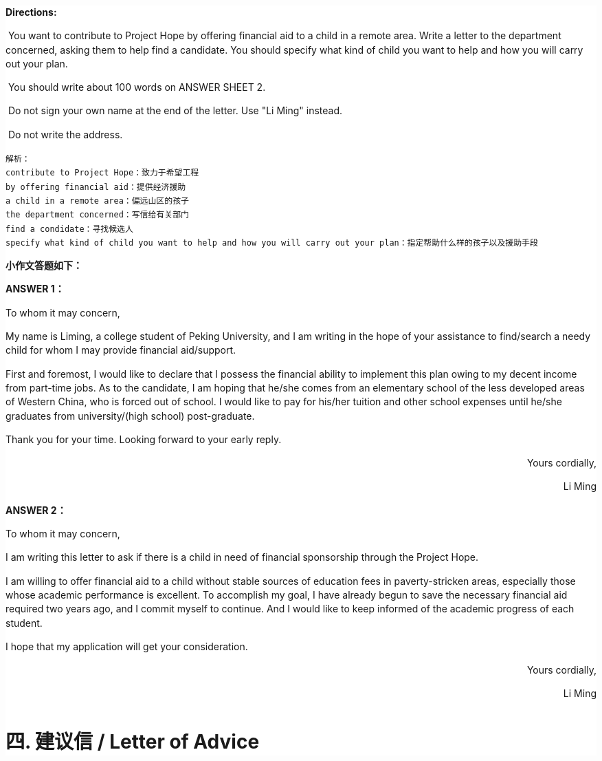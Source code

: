 **Directions:**

​    You want to contribute to Project Hope by offering financial aid to a child in a remote area. Write a letter to the department concerned, asking them to help find a candidate. You should specify what kind of child you want to help and how you will carry out your plan.

​    You should write about 100 words on ANSWER SHEET 2.

​    Do not sign your own name at the end of the letter. Use "Li Ming" instead.

​    Do not write the address.

```
解析：
contribute to Project Hope：致力于希望工程
by offering financial aid：提供经济援助
a child in a remote area：偏远山区的孩子
the department concerned：写信给有关部门
find a condidate：寻找候选人
specify what kind of child you want to help and how you will carry out your plan：指定帮助什么样的孩子以及援助手段
```

**小作文答题如下：**

**ANSWER 1：**

To whom it may concern,

My name is Liming, a college student of Peking University, and I am writing in the hope of your assistance to find/search a needy child for whom I may provide financial aid/support.

First and foremost, I would like to declare that I possess the financial ability to implement this plan owing to my decent income from part-time jobs. As to the candidate, I am hoping that he/she comes from an elementary school of the less developed areas of Western China, who is forced out of school. I would like to pay for his/her tuition and other school expenses until he/she graduates from university/(high school) post-graduate.

Thank you for your time. Looking forward to your early reply.

<p align="right">Yours cordially,</p>
<p align="right">Li Ming</p>

**ANSWER 2：**

To whom it may concern,

I am writing this letter to ask if there is a child in need of financial sponsorship through the Project Hope.

I am willing to offer financial aid to a child without stable sources of education fees in paverty-stricken areas, especially those whose academic performance is excellent. To accomplish my goal, I have already begun to save the necessary financial aid required two years ago, and I commit myself to continue. And I would like to keep informed of the academic progress of each student.

I hope that my application will get your consideration.

<p align="right">Yours cordially,</p>
<p align="right">Li Ming</p>

#	四.	建议信 / Letter of Advice
